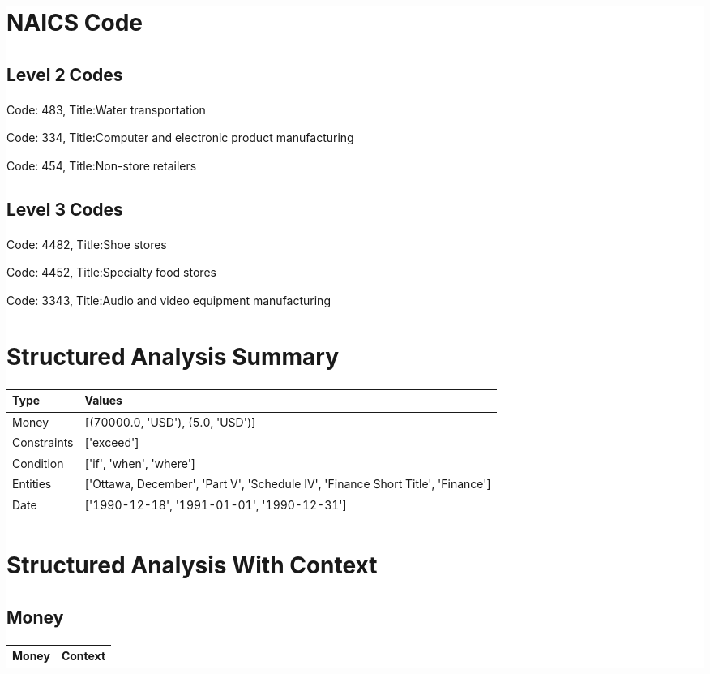 


# NAICS Code
## Level 2 Codes
Code: 483, Title:Water transportation

Code: 334, Title:Computer and electronic product manufacturing

Code: 454, Title:Non-store retailers




## Level 3 Codes
Code: 4482, Title:Shoe stores

Code: 4452, Title:Specialty food stores

Code: 3343, Title:Audio and video equipment manufacturing







# Structured Analysis Summary
| Type        | Values                                                                          |
|:------------|:--------------------------------------------------------------------------------|
| Money       | [(70000.0, 'USD'), (5.0, 'USD')]                                                |
| Constraints | ['exceed']                                                                      |
| Condition   | ['if', 'when', 'where']                                                         |
| Entities    | ['Ottawa, December', 'Part V', 'Schedule IV', 'Finance Short Title', 'Finance'] |
| Date        | ['1990-12-18', '1991-01-01', '1990-12-31']                                      |


# Structured Analysis With Context
 


## Money
| Money            | Context                                                                                                                                                                                                                                                                                                                                                                                                                                                                                                                                                                                                                                                                                                                                                                                                                                                                                                                                                                                                                                                                                                                                                                                                                                                                                                                                                                                                                                                                                                                                                                                                                                                                                                                                                                                                                                                                                                                                                                                                                                                                                                                                                                                                                                                                                                                                                                                                                                                                   |
|:-----------------|:--------------------------------------------------------------------------------------------------------------------------------------------------------------------------------------------------------------------------------------------------------------------------------------------------------------------------------------------------------------------------------------------------------------------------------------------------------------------------------------------------------------------------------------------------------------------------------------------------------------------------------------------------------------------------------------------------------------------------------------------------------------------------------------------------------------------------------------------------------------------------------------------------------------------------------------------------------------------------------------------------------------------------------------------------------------------------------------------------------------------------------------------------------------------------------------------------------------------------------------------------------------------------------------------------------------------------------------------------------------------------------------------------------------------------------------------------------------------------------------------------------------------------------------------------------------------------------------------------------------------------------------------------------------------------------------------------------------------------------------------------------------------------------------------------------------------------------------------------------------------------------------------------------------------------------------------------------------------------------------------------------------------------------------------------------------------------------------------------------------------------------------------------------------------------------------------------------------------------------------------------------------------------------------------------------------------------------------------------------------------------------------------------------------------------------------------------------------------------|